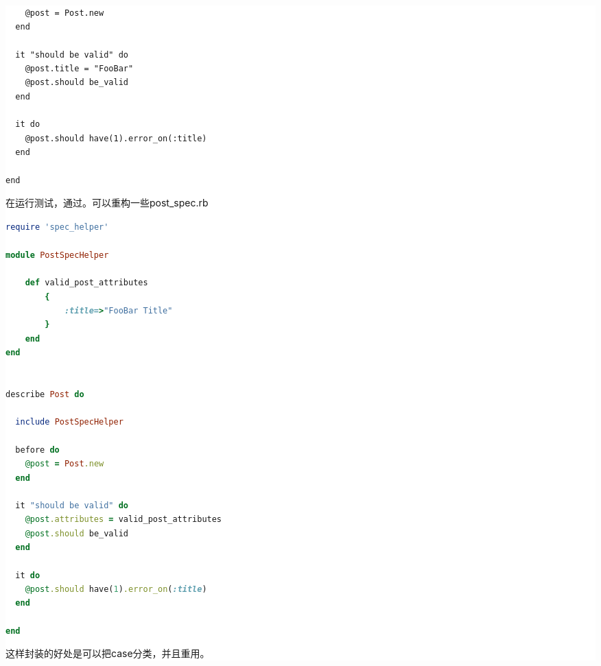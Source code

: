 ```
  	@post = Post.new
  end

  it "should be valid" do
  	@post.title = "FooBar"
  	@post.should be_valid
  end

  it do
  	@post.should have(1).error_on(:title)
  end

end

```
在运行测试，通过。可以重构一些post_spec.rb
```ruby
require 'spec_helper'

module PostSpecHelper

	def valid_post_attributes
		{
			:title=>"FooBar Title"
		}
	end
end


describe Post do

  include PostSpecHelper

  before do
  	@post = Post.new
  end

  it "should be valid" do
  	@post.attributes = valid_post_attributes
  	@post.should be_valid
  end

  it do
  	@post.should have(1).error_on(:title)
  end

end
```
这样封装的好处是可以把case分类，并且重用。





















